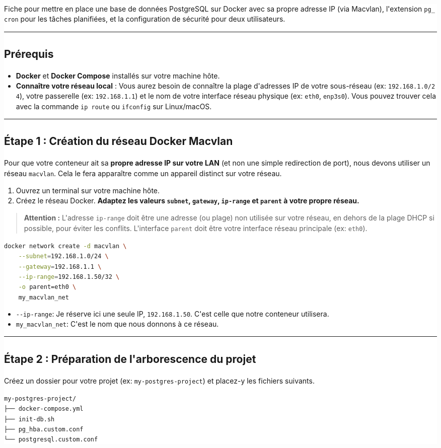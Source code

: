 Fiche pour mettre en place une base de données PostgreSQL sur Docker avec sa propre adresse IP (via Macvlan), l'extension `pg_cron` pour les tâches planifiées, et la configuration de sécurité pour deux utilisateurs.


-----

## Prérequis

  * **Docker** et **Docker Compose** installés sur votre machine hôte.
  * **Connaître votre réseau local** : Vous aurez besoin de connaître la plage d'adresses IP de votre sous-réseau (ex: `192.168.1.0/24`), votre passerelle (ex: `192.168.1.1`) et le nom de votre interface réseau physique (ex: `eth0`, `enp3s0`). Vous pouvez trouver cela avec la commande `ip route` ou `ifconfig` sur Linux/macOS.

-----

## Étape 1 : Création du réseau Docker Macvlan

Pour que votre conteneur ait sa **propre adresse IP sur votre LAN** (et non une simple redirection de port), nous devons utiliser un réseau `macvlan`. Cela le fera apparaître comme un appareil distinct sur votre réseau.

1.  Ouvrez un terminal sur votre machine hôte.
2.  Créez le réseau Docker. **Adaptez les valeurs `subnet`, `gateway`, `ip-range` et `parent` à votre propre réseau.**

> **Attention :** L'adresse `ip-range` doit être une adresse (ou plage) non utilisée sur votre réseau, en dehors de la plage DHCP si possible, pour éviter les conflits. L'interface `parent` doit être votre interface réseau principale (ex: `eth0`).

```bash
docker network create -d macvlan \
    --subnet=192.168.1.0/24 \
    --gateway=192.168.1.1 \
    --ip-range=192.168.1.50/32 \
    -o parent=eth0 \
    my_macvlan_net
```

  * `--ip-range`: Je réserve ici une seule IP, `192.168.1.50`. C'est celle que notre conteneur utilisera.
  * `my_macvlan_net`: C'est le nom que nous donnons à ce réseau.

-----

## Étape 2 : Préparation de l'arborescence du projet

Créez un dossier pour votre projet (ex: `my-postgres-project`) et placez-y les fichiers suivants.

```
my-postgres-project/
├── docker-compose.yml
├── init-db.sh
├── pg_hba.custom.conf
└── postgresql.custom.conf
```

